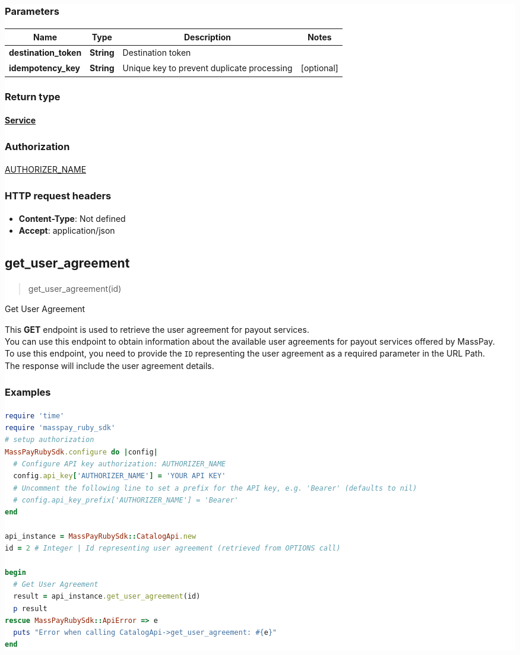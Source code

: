 ### Parameters

| Name | Type | Description | Notes |
| ---- | ---- | ----------- | ----- |
| **destination_token** | **String** | Destination token |  |
| **idempotency_key** | **String** | Unique key to prevent duplicate processing | [optional] |

### Return type

[**Service**](Service.md)

### Authorization

[AUTHORIZER_NAME](../README.md#AUTHORIZER_NAME)

### HTTP request headers

- **Content-Type**: Not defined
- **Accept**: application/json


## get_user_agreement

> <GetUserAgreement200Response> get_user_agreement(id)

Get User Agreement

This **GET** endpoint is used to retrieve the user agreement for payout services. <br> You can use this endpoint to obtain information about the available user agreements for payout services offered by MassPay. <br> To use this endpoint, you need to provide the `ID` representing the user agreement as a required parameter in the URL Path. <br> The response will include the user agreement details.

### Examples

```ruby
require 'time'
require 'masspay_ruby_sdk'
# setup authorization
MassPayRubySdk.configure do |config|
  # Configure API key authorization: AUTHORIZER_NAME
  config.api_key['AUTHORIZER_NAME'] = 'YOUR API KEY'
  # Uncomment the following line to set a prefix for the API key, e.g. 'Bearer' (defaults to nil)
  # config.api_key_prefix['AUTHORIZER_NAME'] = 'Bearer'
end

api_instance = MassPayRubySdk::CatalogApi.new
id = 2 # Integer | Id representing user agreement (retrieved from OPTIONS call)

begin
  # Get User Agreement
  result = api_instance.get_user_agreement(id)
  p result
rescue MassPayRubySdk::ApiError => e
  puts "Error when calling CatalogApi->get_user_agreement: #{e}"
end
```
